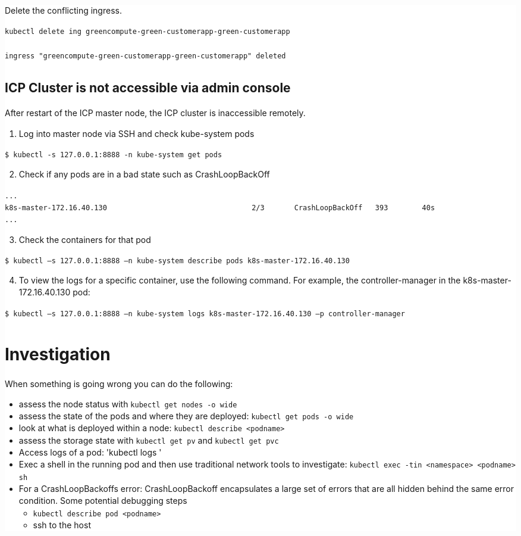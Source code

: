   Delete the conflicting ingress.
  ```
  kubectl delete ing greencompute-green-customerapp-green-customerapp

  ingress "greencompute-green-customerapp-green-customerapp" deleted
  ```

## ICP Cluster is not accessible via admin console
After restart of the ICP master node, the ICP cluster is inaccessible remotely.

  1. Log into master node via SSH and check kube-system pods
  ```
  $ kubectl -s 127.0.0.1:8888 -n kube-system get pods
  ```

  2. Check if any pods are in a bad state such as CrashLoopBackOff
  ```
  ...
  k8s-master-172.16.40.130                                  2/3       CrashLoopBackOff   393        40s
  ...
  ```

  3. Check the containers for that pod
  ```
  $ kubectl –s 127.0.0.1:8888 –n kube-system describe pods k8s-master-172.16.40.130
  ```

  4. To view the logs for a specific container, use the following command. For example, the controller-manager in the k8s-master-172.16.40.130 pod:
  ```
  $ kubectl –s 127.0.0.1:8888 –n kube-system logs k8s-master-172.16.40.130 –p controller-manager
  ```


# Investigation

When something is going wrong you can do the following:
* assess the node status with `kubectl get nodes -o wide`
* assess the state of the pods and where they are deployed: `kubectl get pods -o wide`
* look at what is deployed within a node: `kubectl describe <podname>`
* assess the storage state with `kubectl get pv`  and `kubectl get pvc`
* Access logs of a pod: 'kubectl logs <podname>'
* Exec a shell in the running pod and then use traditional network tools to investigate: `kubectl exec -tin <namespace> <podname> sh`
* For a CrashLoopBackoffs error: CrashLoopBackoff encapsulates a large set of errors that are all hidden behind the same error condition. Some potential debugging steps
  * `kubectl describe pod <podname>`
  * ssh to the host
